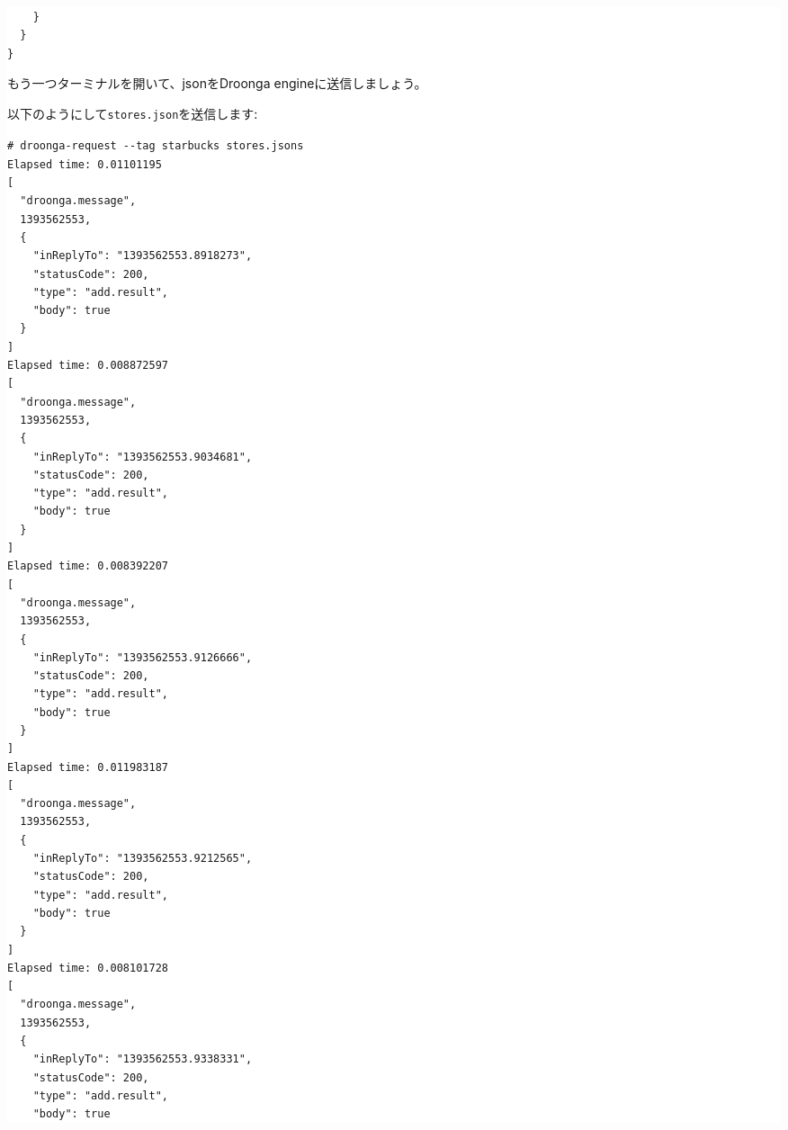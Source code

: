 ~~~
    }
  }
}
~~~

もう一つターミナルを開いて、jsonをDroonga engineに送信しましょう。

以下のようにして`stores.json`を送信します:

~~~
# droonga-request --tag starbucks stores.jsons
Elapsed time: 0.01101195
[
  "droonga.message",
  1393562553,
  {
    "inReplyTo": "1393562553.8918273",
    "statusCode": 200,
    "type": "add.result",
    "body": true
  }
]
Elapsed time: 0.008872597
[
  "droonga.message",
  1393562553,
  {
    "inReplyTo": "1393562553.9034681",
    "statusCode": 200,
    "type": "add.result",
    "body": true
  }
]
Elapsed time: 0.008392207
[
  "droonga.message",
  1393562553,
  {
    "inReplyTo": "1393562553.9126666",
    "statusCode": 200,
    "type": "add.result",
    "body": true
  }
]
Elapsed time: 0.011983187
[
  "droonga.message",
  1393562553,
  {
    "inReplyTo": "1393562553.9212565",
    "statusCode": 200,
    "type": "add.result",
    "body": true
  }
]
Elapsed time: 0.008101728
[
  "droonga.message",
  1393562553,
  {
    "inReplyTo": "1393562553.9338331",
    "statusCode": 200,
    "type": "add.result",
    "body": true
~~~